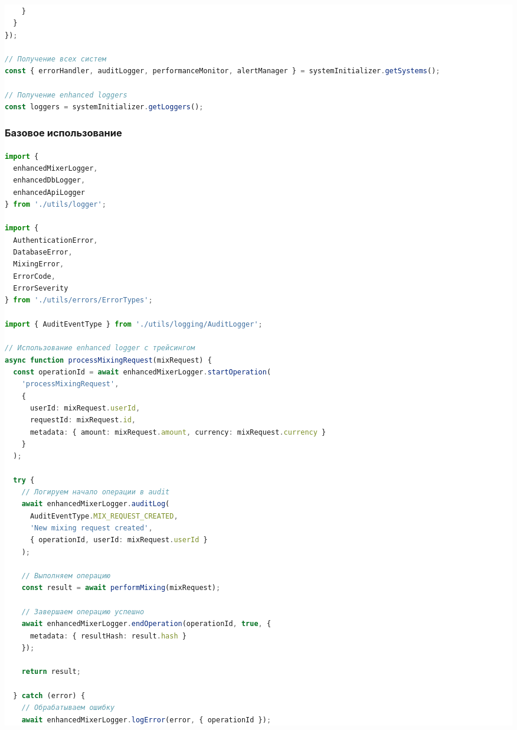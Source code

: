 ```typescript
    }
  }
});

// Получение всех систем
const { errorHandler, auditLogger, performanceMonitor, alertManager } = systemInitializer.getSystems();

// Получение enhanced loggers
const loggers = systemInitializer.getLoggers();
```

### Базовое использование

```typescript
import { 
  enhancedMixerLogger,
  enhancedDbLogger,
  enhancedApiLogger 
} from './utils/logger';

import {
  AuthenticationError,
  DatabaseError,
  MixingError,
  ErrorCode,
  ErrorSeverity
} from './utils/errors/ErrorTypes';

import { AuditEventType } from './utils/logging/AuditLogger';

// Использование enhanced logger с трейсингом
async function processMixingRequest(mixRequest) {
  const operationId = await enhancedMixerLogger.startOperation(
    'processMixingRequest',
    { 
      userId: mixRequest.userId,
      requestId: mixRequest.id,
      metadata: { amount: mixRequest.amount, currency: mixRequest.currency }
    }
  );

  try {
    // Логируем начало операции в audit
    await enhancedMixerLogger.auditLog(
      AuditEventType.MIX_REQUEST_CREATED,
      'New mixing request created',
      { operationId, userId: mixRequest.userId }
    );

    // Выполняем операцию
    const result = await performMixing(mixRequest);

    // Завершаем операцию успешно
    await enhancedMixerLogger.endOperation(operationId, true, {
      metadata: { resultHash: result.hash }
    });

    return result;

  } catch (error) {
    // Обрабатываем ошибку
    await enhancedMixerLogger.logError(error, { operationId });
```